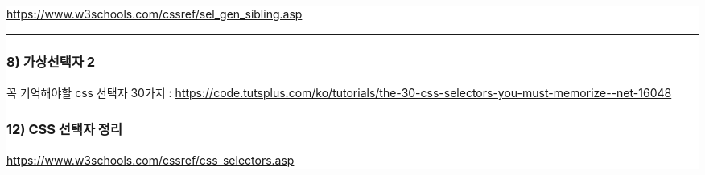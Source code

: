 https://www.w3schools.com/cssref/sel_gen_sibling.asp

---

### 8) 가상선택자 2
꼭 기억해야할 css 선택자 30가지 : 
https://code.tutsplus.com/ko/tutorials/the-30-css-selectors-you-must-memorize--net-16048


### 12) CSS 선택자 정리
https://www.w3schools.com/cssref/css_selectors.asp